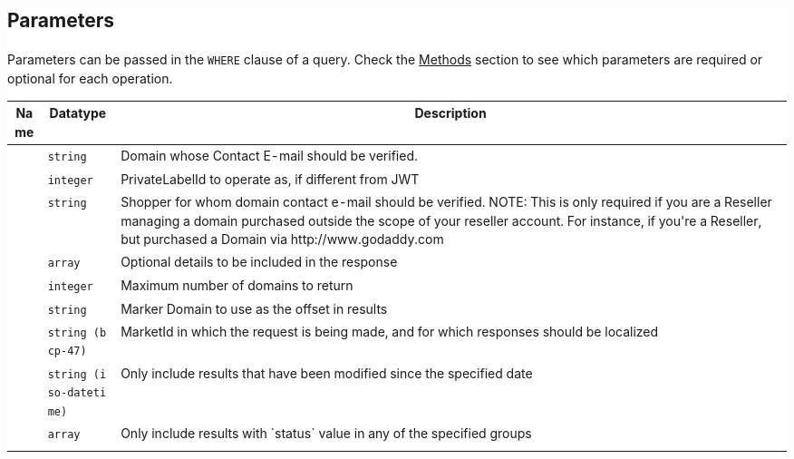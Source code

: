 ## Parameters

Parameters can be passed in the `WHERE` clause of a query. Check the [Methods](#methods) section to see which parameters are required or optional for each operation.

<table>
<thead>
    <tr>
    <th>Name</th>
    <th>Datatype</th>
    <th>Description</th>
    </tr>
</thead>
<tbody>
<tr id="parameter-domain">
    <td><CopyableCode code="domain" /></td>
    <td><code>string</code></td>
    <td>Domain whose Contact E-mail should be verified.</td>
</tr>
<tr id="parameter-X-Private-Label-Id">
    <td><CopyableCode code="X-Private-Label-Id" /></td>
    <td><code>integer</code></td>
    <td>PrivateLabelId to operate as, if different from JWT</td>
</tr>
<tr id="parameter-X-Shopper-Id">
    <td><CopyableCode code="X-Shopper-Id" /></td>
    <td><code>string</code></td>
    <td>Shopper for whom domain contact e-mail should be verified. NOTE: This is only required if you are a Reseller managing a domain purchased outside the scope of your reseller account. For instance, if you're a Reseller, but purchased a Domain via http://www.godaddy.com</td>
</tr>
<tr id="parameter-includes">
    <td><CopyableCode code="includes" /></td>
    <td><code>array</code></td>
    <td>Optional details to be included in the response</td>
</tr>
<tr id="parameter-limit">
    <td><CopyableCode code="limit" /></td>
    <td><code>integer</code></td>
    <td>Maximum number of domains to return</td>
</tr>
<tr id="parameter-marker">
    <td><CopyableCode code="marker" /></td>
    <td><code>string</code></td>
    <td>Marker Domain to use as the offset in results</td>
</tr>
<tr id="parameter-marketId">
    <td><CopyableCode code="marketId" /></td>
    <td><code>string (bcp-47)</code></td>
    <td>MarketId in which the request is being made, and for which responses should be localized</td>
</tr>
<tr id="parameter-modifiedDate">
    <td><CopyableCode code="modifiedDate" /></td>
    <td><code>string (iso-datetime)</code></td>
    <td>Only include results that have been modified since the specified date</td>
</tr>
<tr id="parameter-statusGroups">
    <td><CopyableCode code="statusGroups" /></td>
    <td><code>array</code></td>
    <td>Only include results with `status` value in any of the specified groups</td>
</tr>
<tr id="parameter-statuses">
    <td><CopyableCode code="statuses" /></td>